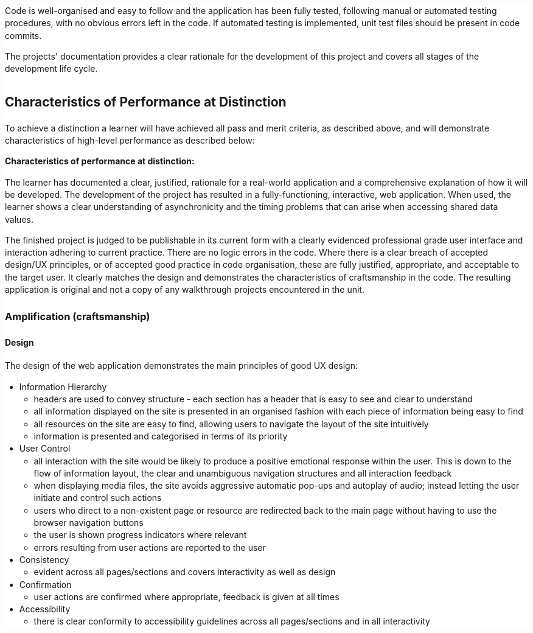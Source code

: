 Code is well-organised and easy to follow and the application has been fully tested, following manual or automated testing procedures, with no obvious errors left in the code. If automated testing is implemented, unit test files should be present in code commits.

The projects' documentation provides a clear rationale for the development of this project and covers all stages of the development life cycle.

## Characteristics of Performance at Distinction

To achieve a distinction a learner will have achieved all pass and merit criteria, as described above, and will demonstrate characteristics of high-level performance as described below:

__Characteristics of performance at distinction:__

The learner has documented a clear, justified, rationale for a real-world application and a comprehensive explanation of how it will be developed. The development of the project has resulted in a fully-functioning, interactive, web application. When used, the learner shows a clear understanding of asynchronicity and the timing problems that can arise when accessing shared data values.

The finished project is judged to be publishable in its current form with a clearly evidenced professional grade user interface and interaction adhering to current practice. There are no logic errors in the code. Where there is a clear breach of accepted design/UX principles, or of accepted good practice in code organisation, these are fully justified, appropriate, and acceptable to the target user. It clearly matches the design and demonstrates the characteristics of craftsmanship in the code. The resulting application is original and not a copy of any walkthrough projects encountered in the unit.

### Amplification (craftsmanship)

#### Design

The design of the web application demonstrates the main principles of good UX design:
- Information Hierarchy
    - headers are used to convey structure - each section has a header that is easy to see and clear to understand
    - all information displayed on the site is presented in an organised fashion with each piece of information being easy to find
    - all resources on the site are easy to find, allowing users to navigate the layout of the site intuitively
    - information is presented and categorised in terms of its priority
- User Control
    - all interaction with the site would be likely to produce a positive emotional response within the user. This is down to the flow of information layout, the clear and unambiguous navigation structures and all interaction feedback
    - when displaying media files, the site avoids aggressive automatic pop-ups and autoplay of audio; instead letting the user initiate and control such actions
    - users who direct to a non-existent page or resource are redirected back to the main page without having to use the browser navigation buttons
    - the user is shown progress indicators where relevant
    - errors resulting from user actions are reported to the user
- Consistency
    - evident across all pages/sections and covers interactivity as well as design
- Confirmation
    - user actions are confirmed where appropriate, feedback is given at all times
- Accessibility
    - there is clear conformity to accessibility guidelines across all pages/sections and in all interactivity
